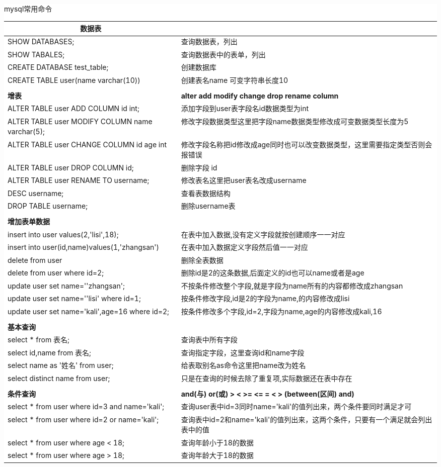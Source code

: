 mysql常用命令



| 数据表                                                |                                                              |
| ----------------------------------------------------- | ------------------------------------------------------------ |
| SHOW DATABASES;                                       | 查询数据表，列出                                             |
| SHOW TABALES;                                         | 查询数据表中的表单，列出                                     |
| CREATE DATABASE test_table;                           | 创建数据库                                                   |
| CREATE TABLE user(name varchar(10))                   | 创建表名name 可变字符串长度10                                |
|                                                       |                                                              |
| **增表**                                              | **alter    add modify change drop rename column**            |
| ALTER TABLE user ADD COLUMN id int;                   | 添加字段到user表字段名id数据类型为int                        |
| ALTER TABLE user MODIFY COLUMN name varchar(5);       | 修改字段数据类型这里把字段name数据类型修改成可变数据类型长度为5 |
| ALTER TABLE user CHANGE COLUMN id age int             | 修改字段名称把id修改成age同时也可以改变数据类型，这里需要指定类型否则会报错误 |
| ALTER TABLE user DROP COLUMN id;                      | 删除字段 id                                                  |
| ALTER TABLE user RENAME TO username;                  | 修改表名这里把user表名改成username                           |
| DESC username;                                        | 查看表数据结构                                               |
| DROP TABLE username;                                  | 删除username表                                               |
|                                                       |                                                              |
| **增加表单数据**                                      |                                                              |
| insert into user values(2,'lisi',18);                 | 在表中加入数据,没有定义字段就按创建顺序一一对应              |
| insert into user(id,name)values(1,'zhangsan')         | 在表中加入数据定义字段然后值一一对应                         |
| delete from user                                      | 删除全表数据                                                 |
| delete from user where id=2;                          | 删除id是2的这条数据,后面定义的id也可以name或者是age          |
| update user set name=''zhangsan';                     | 不按条件修改整个字段,就是字段为name所有的内容都修改成zhangsan |
| update user set name=''lisi' where id=1;              | 按条件修改字段,id是2的字段为name,的内容修改成lisi            |
| update user set name='kali',age=16 where id=2;        | 按条件修改多个字段,id=2,字段为name,age的内容修改成kali,16    |
|                                                       |                                                              |
| **基本查询**                                          |                                                              |
| select * from 表名;                                   | 查询表中所有字段                                             |
| select id,name from 表名;                             | 查询指定字段，这里查询id和name字段                           |
| select name as '姓名' from user;                      | 给表取别名as命令这里把name改为姓名                           |
| select distinct name from user;                       | 只是在查询的时候去除了重复项,实际数据还在表中存在            |
|                                                       |                                                              |
| **条件查询**                                          | **and(与)  or(或)   >  <  >=  <=  =  < > (between(区间) and)** |
| select * from user where id=3 and name='kali';        | 查询user表中id=3同时name='kali'的值列出来，两个条件要同时满足才可 |
| select * from user where id=2 or name='kali';         | 查询表中id=2和name='kali'的值列出来，这两个条件，只要有一个满足就会列出表中的值 |
| select * from user where age < 18;                    | 查询年龄小于18的数据                                         |
| select * from user where age > 18;                    | 查询年龄大于18的数据                                         |
